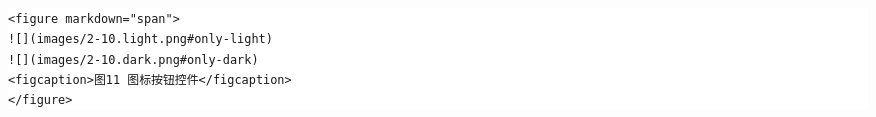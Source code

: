     <figure markdown="span">
    ![](images/2-10.light.png#only-light)
    ![](images/2-10.dark.png#only-dark)
    <figcaption>图11 图标按钮控件</figcaption>
    </figure>
